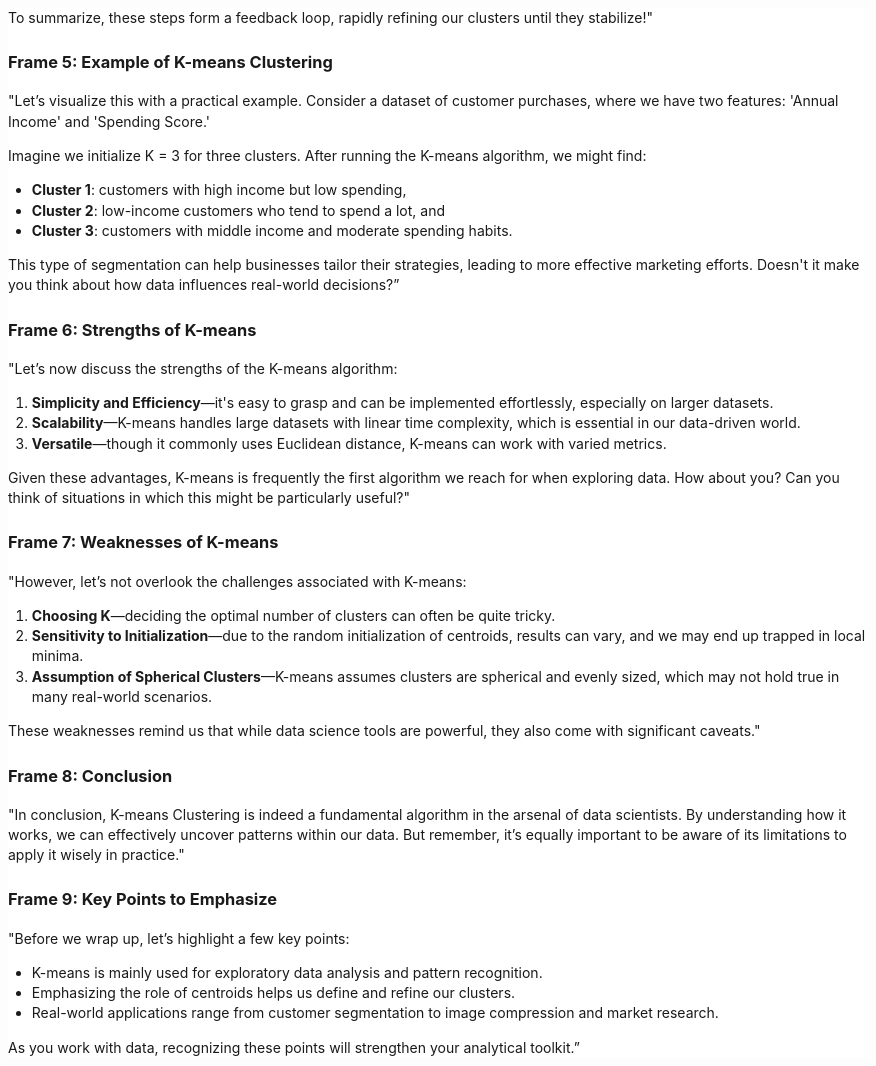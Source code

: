 To summarize, these steps form a feedback loop, rapidly refining our clusters until they stabilize!"

### Frame 5: Example of K-means Clustering
"Let’s visualize this with a practical example. Consider a dataset of customer purchases, where we have two features: 'Annual Income' and 'Spending Score.'

Imagine we initialize K = 3 for three clusters. After running the K-means algorithm, we might find:
- **Cluster 1**: customers with high income but low spending,
- **Cluster 2**: low-income customers who tend to spend a lot, and 
- **Cluster 3**: customers with middle income and moderate spending habits.

This type of segmentation can help businesses tailor their strategies, leading to more effective marketing efforts. Doesn't it make you think about how data influences real-world decisions?”

### Frame 6: Strengths of K-means
"Let’s now discuss the strengths of the K-means algorithm:

1. **Simplicity and Efficiency**—it's easy to grasp and can be implemented effortlessly, especially on larger datasets.
2. **Scalability**—K-means handles large datasets with linear time complexity, which is essential in our data-driven world.
3. **Versatile**—though it commonly uses Euclidean distance, K-means can work with varied metrics.

Given these advantages, K-means is frequently the first algorithm we reach for when exploring data. How about you? Can you think of situations in which this might be particularly useful?"

### Frame 7: Weaknesses of K-means
"However, let’s not overlook the challenges associated with K-means:

1. **Choosing K**—deciding the optimal number of clusters can often be quite tricky. 
2. **Sensitivity to Initialization**—due to the random initialization of centroids, results can vary, and we may end up trapped in local minima.
3. **Assumption of Spherical Clusters**—K-means assumes clusters are spherical and evenly sized, which may not hold true in many real-world scenarios.

These weaknesses remind us that while data science tools are powerful, they also come with significant caveats."

### Frame 8: Conclusion
"In conclusion, K-means Clustering is indeed a fundamental algorithm in the arsenal of data scientists. By understanding how it works, we can effectively uncover patterns within our data. But remember, it’s equally important to be aware of its limitations to apply it wisely in practice."

### Frame 9: Key Points to Emphasize
"Before we wrap up, let’s highlight a few key points:
- K-means is mainly used for exploratory data analysis and pattern recognition.
- Emphasizing the role of centroids helps us define and refine our clusters.
- Real-world applications range from customer segmentation to image compression and market research.

As you work with data, recognizing these points will strengthen your analytical toolkit.”
